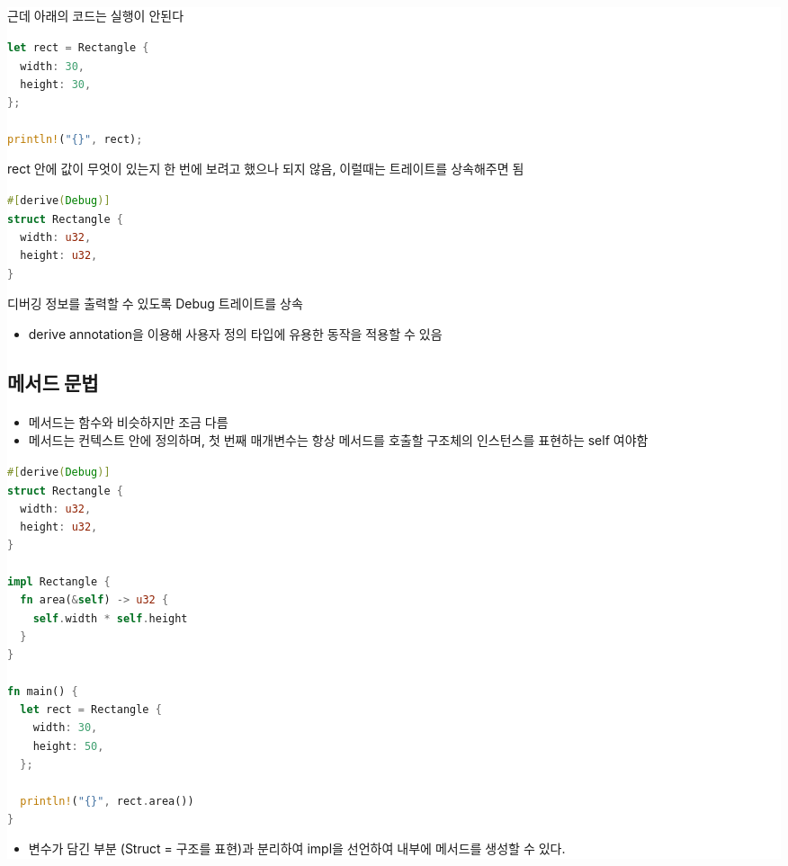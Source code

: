 근데 아래의 코드는 실행이 안된다

```rust
let rect = Rectangle {
  width: 30,
  height: 30,
};

println!("{}", rect);
```

rect 안에 값이 무엇이 있는지 한 번에 보려고 했으나 되지 않음, 이럴때는 트레이트를 상속해주면 됨

```rust
#[derive(Debug)]
struct Rectangle {
  width: u32,
  height: u32,
}
```

디버깅 정보를 출력할 수 있도록 Debug 트레이트를 상속

- derive annotation을 이용해 사용자 정의 타입에 유용한 동작을 적용할 수 있음

## 메서드 문법

- 메서드는 함수와 비슷하지만 조금 다름
- 메서드는 컨텍스트 안에 정의하며, 첫 번째 매개변수는 항상 메서드를 호출할 구조체의 인스턴스를 표현하는 self 여야함

```rust
#[derive(Debug)]
struct Rectangle {
  width: u32,
  height: u32,
}

impl Rectangle {
  fn area(&self) -> u32 {
    self.width * self.height
  }
}

fn main() {
  let rect = Rectangle {
    width: 30,
    height: 50,
  };

  println!("{}", rect.area())
}

```

- 변수가 담긴 부분 (Struct = 구조를 표현)과 분리하여 impl을 선언하여 내부에 메서드를 생성할 수 있다.
